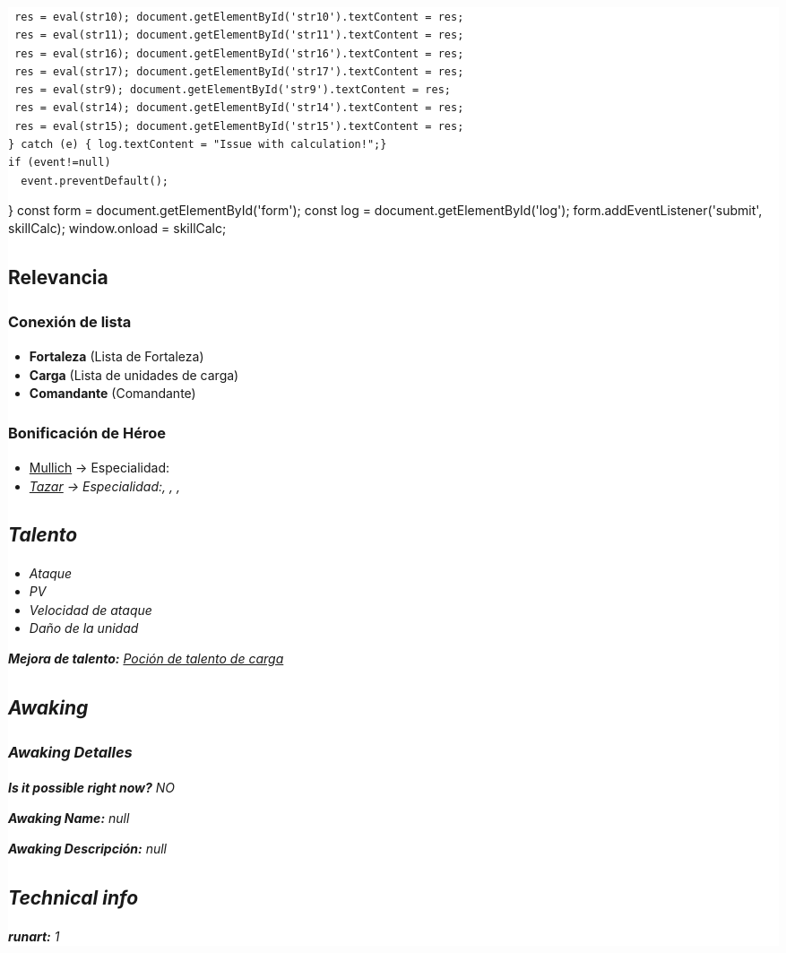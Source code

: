      res = eval(str10); document.getElementById('str10').textContent = res;
     res = eval(str11); document.getElementById('str11').textContent = res;
     res = eval(str16); document.getElementById('str16').textContent = res;
     res = eval(str17); document.getElementById('str17').textContent = res;
     res = eval(str9); document.getElementById('str9').textContent = res;
     res = eval(str14); document.getElementById('str14').textContent = res;
     res = eval(str15); document.getElementById('str15').textContent = res;
    } catch (e) { log.textContent = "Issue with calculation!";}
    if (event!=null)
      event.preventDefault();
  }
  const form = document.getElementById('form');
  const log = document.getElementById('log');
  form.addEventListener('submit', skillCalc);
  window.onload = skillCalc;
  </script>
## Relevancia
### Conexión de lista

* **Fortaleza**  (Lista de Fortaleza)
* **Carga**  (Lista de unidades de carga)
* **Comandante**  (Comandante)

### Bonificación de Héroe
* [Mullich](/es/heroes/Mullich/)  ->   Especialidad:<i class="fas fa-star"/><i class="fas fa-star"/><i class="fas fa-star"/> 
* [Tazar](/es/heroes/Tazar/)  ->   Especialidad:<i class="fas fa-star"/>, <i class="fas fa-star"/><i class="fas fa-star"/>, <i class="fas fa-star"/><i class="fas fa-star"/><i class="fas fa-star"/>, <i class="fas fa-star"/><i class="fas fa-star"/><i class="fas fa-star"/><i class="fas fa-star"/> 

## Talento

* Ataque
* PV
* Velocidad de ataque
* Daño de la unidad

 **Mejora de talento:** [Poción de talento de carga](/ItemsES/con_788/)


## Awaking

### Awaking Detalles
 **Is it possible right now?** NO

 **Awaking Name:** null

 **Awaking Descripción:** null

## Technical info
 **runart:** 1
